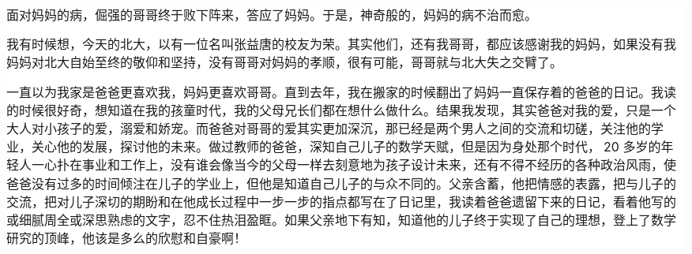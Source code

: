    </span>
   <o:p>
   </o:p>
  </font>
 </p>
 <p class="MsoNormal">
  <o:p>
   <font size="3">
   </font>
  </o:p>
 </p>
 <p class="MsoNormal">
  <font size="3">
   <span lang="ZH-CN" style="font-family: 宋体;">
    面对妈妈的病，倔强的哥哥终于败下阵来，答应了妈妈。于是，神奇般的，妈妈的病不治而愈。
   </span>
   <o:p>
   </o:p>
  </font>
 </p>
 <p class="MsoNormal">
  <o:p>
   <font size="3">
   </font>
  </o:p>
 </p>
 <p class="MsoNormal">
  <font size="3">
   <span lang="ZH-CN" style="font-family: 宋体;">
    我有时候想，今天的北大，以有一位名叫张益唐的校友为荣。其实他们，还有我哥哥，都应该感谢我的妈妈，如果没有我妈妈对北大自始至终的敬仰和坚持，没有哥哥对妈妈的孝顺，很有可能，哥哥就与北大失之交臂了。
   </span>
   <o:p>
   </o:p>
  </font>
 </p>
 <p class="MsoNormal">
  <o:p>
   <font size="3">
   </font>
  </o:p>
 </p>
 <p class="MsoNormal">
  <font size="3">
   <span lang="ZH-CN" style="font-family: 宋体;">
    一直以为我家是爸爸更喜欢我，妈妈更喜欢哥哥。直到去年，我在搬家的时候翻出了妈妈一直保存着的爸爸的日记。我读的时候很好奇，想知道在我的孩童时代，我的父母兄长们都在想什么做什么。结果我发现，其实爸爸对我的爱，只是一个大人对小孩子的爱，溺爱和娇宠。而爸爸对哥哥的爱其实更加深沉，那已经是两个男人之间的交流和切磋，关注他的学业，关心他的发展，探讨他的未来。做过教师的爸爸，深知自己儿子的数学天赋，但是因为身处那个时代，
   </span>
   20
   <span lang="ZH-CN" style="font-family: 宋体;">
    多岁的年轻人一心扑在事业和工作上，没有谁会像当今的父母一样去刻意地为孩子设计未来，还有不得不经历的各种政治风雨，使爸爸没有过多的时间倾注在儿子的学业上，但他是知道自己儿子的与众不同的。父亲含蓄，他把情感的表露，把与儿子的交流，把对儿子深切的期盼和在他成长过程中一步一步的指点都写在了日记里，我读着爸爸遗留下来的日记，看着他写的或细腻周全或深思熟虑的文字，忍不住热泪盈眶。如果父亲地下有知，知道他的儿子终于实现了自己的理想，登上了数学研究的顶峰，他该是多么的欣慰和自豪啊！
   </span>
   <o:p>
   </o:p>
  </font>
 </p>
 <p class="MsoNormal">
  <o:p>
   <font size="3">
   </font>
  </o:p>
 </p>